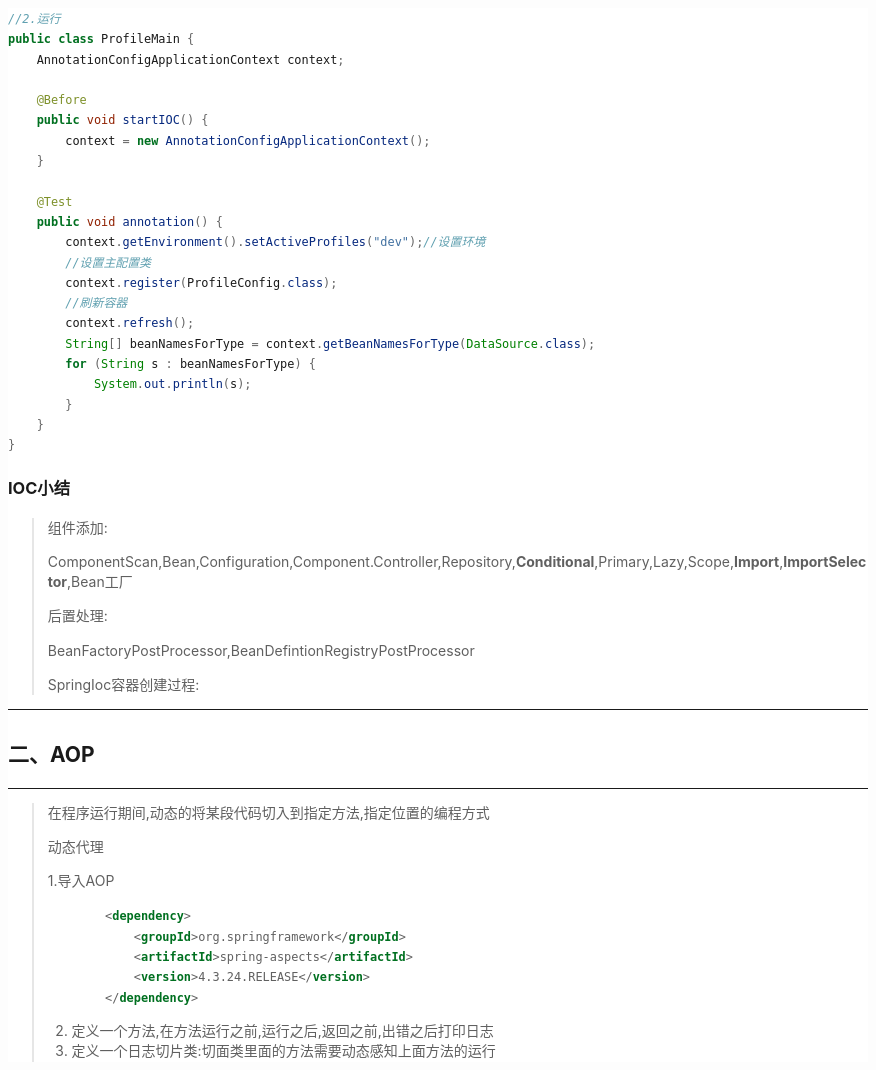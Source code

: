 ```java
//2.运行
public class ProfileMain {
    AnnotationConfigApplicationContext context;

    @Before
    public void startIOC() {
        context = new AnnotationConfigApplicationContext();
    }

    @Test
    public void annotation() {
        context.getEnvironment().setActiveProfiles("dev");//设置环境
        //设置主配置类
        context.register(ProfileConfig.class);
        //刷新容器
        context.refresh();
        String[] beanNamesForType = context.getBeanNamesForType(DataSource.class);
        for (String s : beanNamesForType) {
            System.out.println(s);
        }
    }
}
```

### IOC小结

> 组件添加:
>
> ComponentScan,Bean,Configuration,Component.Controller,Repository,**Conditional**,Primary,Lazy,Scope,**Import**,**ImportSelector**,Bean工厂
>
> 后置处理:
>
> BeanFactoryPostProcessor,BeanDefintionRegistryPostProcessor
>
> SpringIoc容器创建过程:

------------------------

## 二、AOP

------------------

> 在程序运行期间,动态的将某段代码切入到指定方法,指定位置的编程方式
>
> 动态代理
>
> 1.导入AOP
>
> ```xml
>         <dependency>
>             <groupId>org.springframework</groupId>
>             <artifactId>spring-aspects</artifactId>
>             <version>4.3.24.RELEASE</version>
>         </dependency>
> ```
>
> 2. 定义一个方法,在方法运行之前,运行之后,返回之前,出错之后打印日志
> 3. 定义一个日志切片类:切面类里面的方法需要动态感知上面方法的运行
